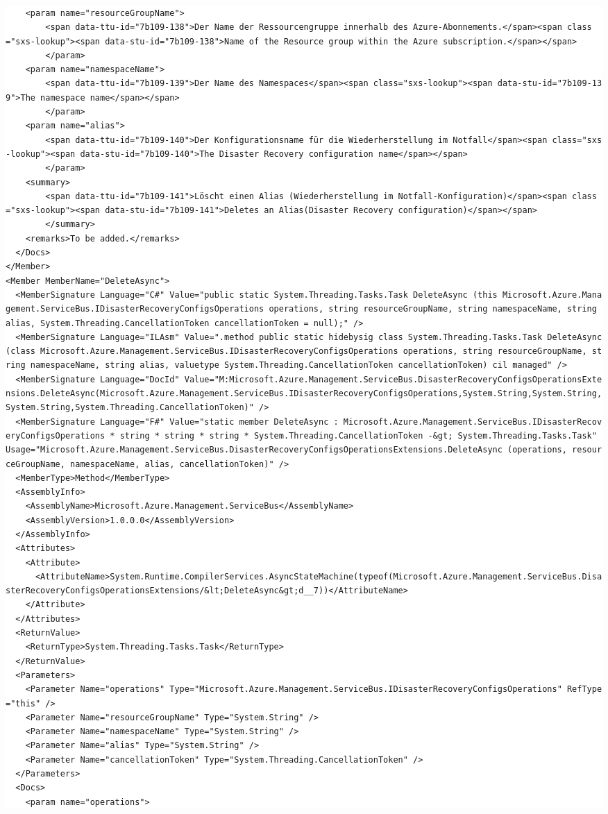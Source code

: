         <param name="resourceGroupName">
            <span data-ttu-id="7b109-138">Der Name der Ressourcengruppe innerhalb des Azure-Abonnements.</span><span class="sxs-lookup"><span data-stu-id="7b109-138">Name of the Resource group within the Azure subscription.</span></span>
            </param>
        <param name="namespaceName">
            <span data-ttu-id="7b109-139">Der Name des Namespaces</span><span class="sxs-lookup"><span data-stu-id="7b109-139">The namespace name</span></span>
            </param>
        <param name="alias">
            <span data-ttu-id="7b109-140">Der Konfigurationsname für die Wiederherstellung im Notfall</span><span class="sxs-lookup"><span data-stu-id="7b109-140">The Disaster Recovery configuration name</span></span>
            </param>
        <summary>
            <span data-ttu-id="7b109-141">Löscht einen Alias (Wiederherstellung im Notfall-Konfiguration)</span><span class="sxs-lookup"><span data-stu-id="7b109-141">Deletes an Alias(Disaster Recovery configuration)</span></span>
            </summary>
        <remarks>To be added.</remarks>
      </Docs>
    </Member>
    <Member MemberName="DeleteAsync">
      <MemberSignature Language="C#" Value="public static System.Threading.Tasks.Task DeleteAsync (this Microsoft.Azure.Management.ServiceBus.IDisasterRecoveryConfigsOperations operations, string resourceGroupName, string namespaceName, string alias, System.Threading.CancellationToken cancellationToken = null);" />
      <MemberSignature Language="ILAsm" Value=".method public static hidebysig class System.Threading.Tasks.Task DeleteAsync(class Microsoft.Azure.Management.ServiceBus.IDisasterRecoveryConfigsOperations operations, string resourceGroupName, string namespaceName, string alias, valuetype System.Threading.CancellationToken cancellationToken) cil managed" />
      <MemberSignature Language="DocId" Value="M:Microsoft.Azure.Management.ServiceBus.DisasterRecoveryConfigsOperationsExtensions.DeleteAsync(Microsoft.Azure.Management.ServiceBus.IDisasterRecoveryConfigsOperations,System.String,System.String,System.String,System.Threading.CancellationToken)" />
      <MemberSignature Language="F#" Value="static member DeleteAsync : Microsoft.Azure.Management.ServiceBus.IDisasterRecoveryConfigsOperations * string * string * string * System.Threading.CancellationToken -&gt; System.Threading.Tasks.Task" Usage="Microsoft.Azure.Management.ServiceBus.DisasterRecoveryConfigsOperationsExtensions.DeleteAsync (operations, resourceGroupName, namespaceName, alias, cancellationToken)" />
      <MemberType>Method</MemberType>
      <AssemblyInfo>
        <AssemblyName>Microsoft.Azure.Management.ServiceBus</AssemblyName>
        <AssemblyVersion>1.0.0.0</AssemblyVersion>
      </AssemblyInfo>
      <Attributes>
        <Attribute>
          <AttributeName>System.Runtime.CompilerServices.AsyncStateMachine(typeof(Microsoft.Azure.Management.ServiceBus.DisasterRecoveryConfigsOperationsExtensions/&lt;DeleteAsync&gt;d__7))</AttributeName>
        </Attribute>
      </Attributes>
      <ReturnValue>
        <ReturnType>System.Threading.Tasks.Task</ReturnType>
      </ReturnValue>
      <Parameters>
        <Parameter Name="operations" Type="Microsoft.Azure.Management.ServiceBus.IDisasterRecoveryConfigsOperations" RefType="this" />
        <Parameter Name="resourceGroupName" Type="System.String" />
        <Parameter Name="namespaceName" Type="System.String" />
        <Parameter Name="alias" Type="System.String" />
        <Parameter Name="cancellationToken" Type="System.Threading.CancellationToken" />
      </Parameters>
      <Docs>
        <param name="operations">